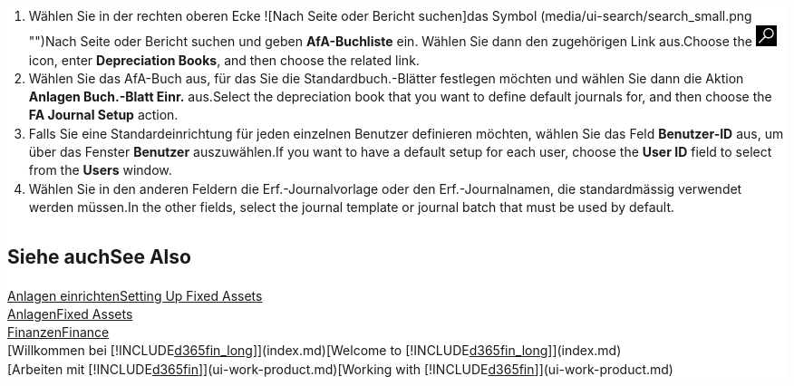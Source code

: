 1. <span data-ttu-id="ffbe3-154">Wählen Sie in der rechten oberen Ecke ![Nach Seite oder Bericht suchen]das Symbol (media/ui-search/search_small.png "")Nach Seite oder Bericht suchen und geben **AfA-Buchliste** ein. Wählen Sie dann den zugehörigen Link aus.</span><span class="sxs-lookup"><span data-stu-id="ffbe3-154">Choose the ![Search for Page or Report](media/ui-search/search_small.png "Search for Page or Report icon") icon, enter **Depreciation Books**, and then choose the related link.</span></span>  
2. <span data-ttu-id="ffbe3-155">Wählen Sie das AfA-Buch aus, für das Sie die Standardbuch.-Blätter festlegen möchten und wählen Sie dann die Aktion **Anlagen Buch.-Blatt Einr.** aus.</span><span class="sxs-lookup"><span data-stu-id="ffbe3-155">Select the depreciation book that you want to define default journals for, and then choose the **FA Journal Setup** action.</span></span>  
3. <span data-ttu-id="ffbe3-156">Falls Sie eine Standardeinrichtung für jeden einzelnen Benutzer definieren möchten, wählen Sie das Feld **Benutzer-ID** aus, um über das Fenster **Benutzer** auszuwählen.</span><span class="sxs-lookup"><span data-stu-id="ffbe3-156">If you want to have a default setup for each user, choose the **User ID** field to select from the **Users** window.</span></span>  
4. <span data-ttu-id="ffbe3-157">Wählen Sie in den anderen Feldern die Erf.-Journalvorlage oder den Erf.-Journalnamen, die standardmässig verwendet werden müssen.</span><span class="sxs-lookup"><span data-stu-id="ffbe3-157">In the other fields, select the journal template or journal batch that must be used by default.</span></span>  

## <a name="see-also"></a><span data-ttu-id="ffbe3-158">Siehe auch</span><span class="sxs-lookup"><span data-stu-id="ffbe3-158">See Also</span></span>
[<span data-ttu-id="ffbe3-159">Anlagen einrichten</span><span class="sxs-lookup"><span data-stu-id="ffbe3-159">Setting Up Fixed Assets</span></span>](fa-setup.md)  
[<span data-ttu-id="ffbe3-160">Anlagen</span><span class="sxs-lookup"><span data-stu-id="ffbe3-160">Fixed Assets</span></span>](fa-manage.md)  
[<span data-ttu-id="ffbe3-161">Finanzen</span><span class="sxs-lookup"><span data-stu-id="ffbe3-161">Finance</span></span>](finance.md)  
<span data-ttu-id="ffbe3-162">[Willkommen bei [!INCLUDE[d365fin_long](includes/d365fin_long_md.md)]](index.md)</span><span class="sxs-lookup"><span data-stu-id="ffbe3-162">[Welcome to [!INCLUDE[d365fin_long](includes/d365fin_long_md.md)]](index.md)</span></span>  
<span data-ttu-id="ffbe3-163">[Arbeiten mit [!INCLUDE[d365fin](includes/d365fin_md.md)]](ui-work-product.md)</span><span class="sxs-lookup"><span data-stu-id="ffbe3-163">[Working with [!INCLUDE[d365fin](includes/d365fin_md.md)]](ui-work-product.md)</span></span>


